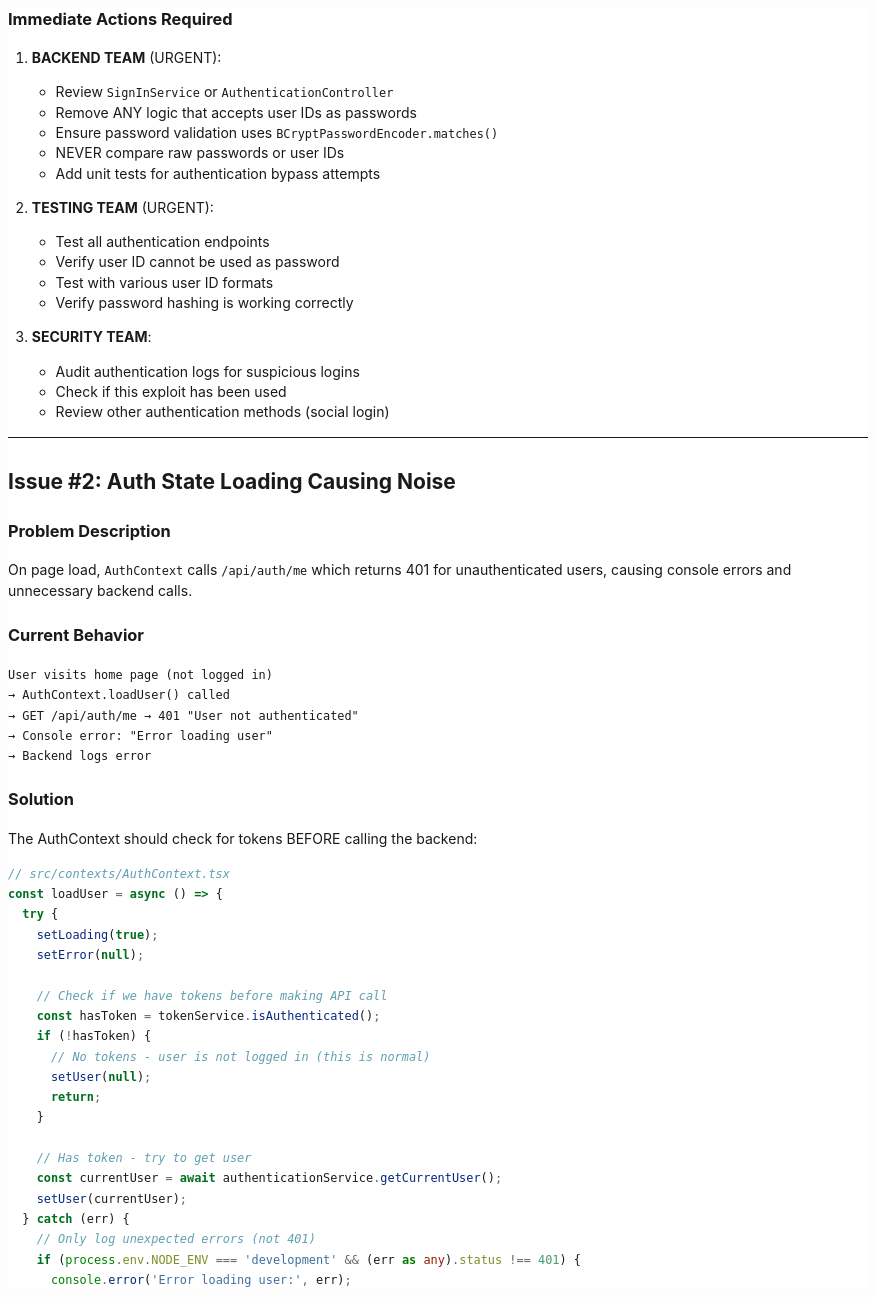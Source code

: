 ### Immediate Actions Required

1. **BACKEND TEAM** (URGENT):
   - Review `SignInService` or `AuthenticationController`
   - Remove ANY logic that accepts user IDs as passwords
   - Ensure password validation uses `BCryptPasswordEncoder.matches()`
   - NEVER compare raw passwords or user IDs
   - Add unit tests for authentication bypass attempts

2. **TESTING TEAM** (URGENT):
   - Test all authentication endpoints
   - Verify user ID cannot be used as password
   - Test with various user ID formats
   - Verify password hashing is working correctly

3. **SECURITY TEAM**:
   - Audit authentication logs for suspicious logins
   - Check if this exploit has been used
   - Review other authentication methods (social login)

---

## Issue #2: Auth State Loading Causing Noise

### Problem Description

On page load, `AuthContext` calls `/api/auth/me` which returns 401 for unauthenticated users, causing console errors and unnecessary backend calls.

### Current Behavior

```
User visits home page (not logged in)
→ AuthContext.loadUser() called
→ GET /api/auth/me → 401 "User not authenticated"
→ Console error: "Error loading user"
→ Backend logs error
```

### Solution

The AuthContext should check for tokens BEFORE calling the backend:

```typescript
// src/contexts/AuthContext.tsx
const loadUser = async () => {
  try {
    setLoading(true);
    setError(null);

    // Check if we have tokens before making API call
    const hasToken = tokenService.isAuthenticated();
    if (!hasToken) {
      // No tokens - user is not logged in (this is normal)
      setUser(null);
      return;
    }

    // Has token - try to get user
    const currentUser = await authenticationService.getCurrentUser();
    setUser(currentUser);
  } catch (err) {
    // Only log unexpected errors (not 401)
    if (process.env.NODE_ENV === 'development' && (err as any).status !== 401) {
      console.error('Error loading user:', err);
```